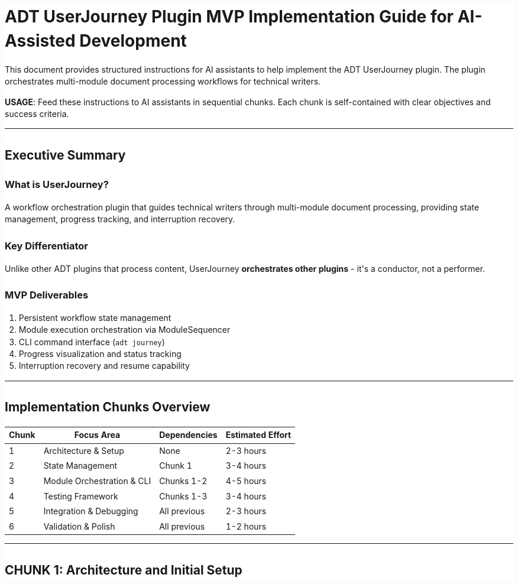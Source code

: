 # ADT UserJourney Plugin MVP Implementation Guide for AI-Assisted Development

This document provides structured instructions for AI assistants to help implement the ADT UserJourney plugin. The plugin orchestrates multi-module document processing workflows for technical writers.

**USAGE**: Feed these instructions to AI assistants in sequential chunks. Each chunk is self-contained with clear objectives and success criteria.

---

## Executive Summary

### What is UserJourney?
A workflow orchestration plugin that guides technical writers through multi-module document processing, providing state management, progress tracking, and interruption recovery.

### Key Differentiator
Unlike other ADT plugins that process content, UserJourney **orchestrates other plugins** - it's a conductor, not a performer.

### MVP Deliverables
1. Persistent workflow state management
2. Module execution orchestration via ModuleSequencer
3. CLI command interface (`adt journey`)
4. Progress visualization and status tracking
5. Interruption recovery and resume capability

---

## Implementation Chunks Overview

| Chunk | Focus Area | Dependencies | Estimated Effort |
|-------|------------|--------------|------------------|
| 1 | Architecture & Setup | None | 2-3 hours |
| 2 | State Management | Chunk 1 | 3-4 hours |
| 3 | Module Orchestration & CLI | Chunks 1-2 | 4-5 hours |
| 4 | Testing Framework | Chunks 1-3 | 3-4 hours |
| 5 | Integration & Debugging | All previous | 2-3 hours |
| 6 | Validation & Polish | All previous | 1-2 hours |

---

## CHUNK 1: Architecture and Initial Setup

